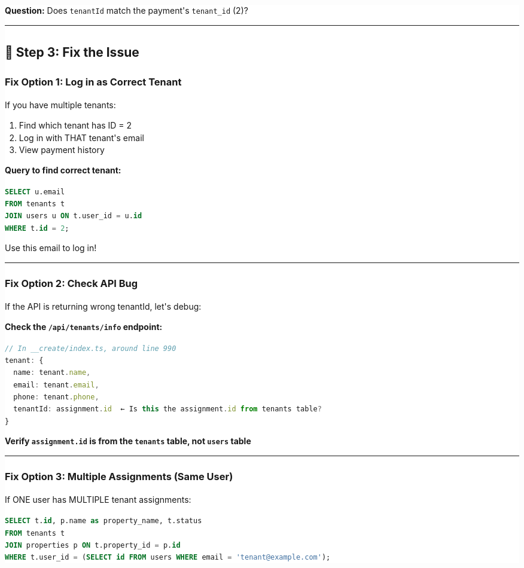 **Question:** Does `tenantId` match the payment's `tenant_id` (2)?

---

## 🔧 Step 3: Fix the Issue

### **Fix Option 1: Log in as Correct Tenant**

If you have multiple tenants:
1. Find which tenant has ID = 2
2. Log in with THAT tenant's email
3. View payment history

**Query to find correct tenant:**
```sql
SELECT u.email 
FROM tenants t
JOIN users u ON t.user_id = u.id
WHERE t.id = 2;
```

Use this email to log in!

---

### **Fix Option 2: Check API Bug**

If the API is returning wrong tenantId, let's debug:

**Check the `/api/tenants/info` endpoint:**

```typescript
// In __create/index.ts, around line 990
tenant: {
  name: tenant.name,
  email: tenant.email,
  phone: tenant.phone,
  tenantId: assignment.id  ← Is this the assignment.id from tenants table?
}
```

**Verify `assignment.id` is from the `tenants` table, not `users` table**

---

### **Fix Option 3: Multiple Assignments (Same User)**

If ONE user has MULTIPLE tenant assignments:

```sql
SELECT t.id, p.name as property_name, t.status
FROM tenants t
JOIN properties p ON t.property_id = p.id
WHERE t.user_id = (SELECT id FROM users WHERE email = 'tenant@example.com');
```
